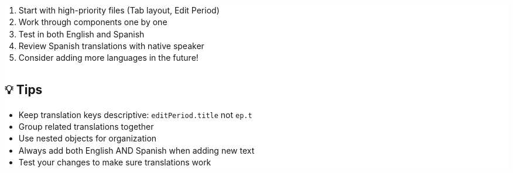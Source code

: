 1. Start with high-priority files (Tab layout, Edit Period)
2. Work through components one by one
3. Test in both English and Spanish
4. Review Spanish translations with native speaker
5. Consider adding more languages in the future!

## 💡 Tips

- Keep translation keys descriptive: `editPeriod.title` not `ep.t`
- Group related translations together
- Use nested objects for organization
- Always add both English AND Spanish when adding new text
- Test your changes to make sure translations work

